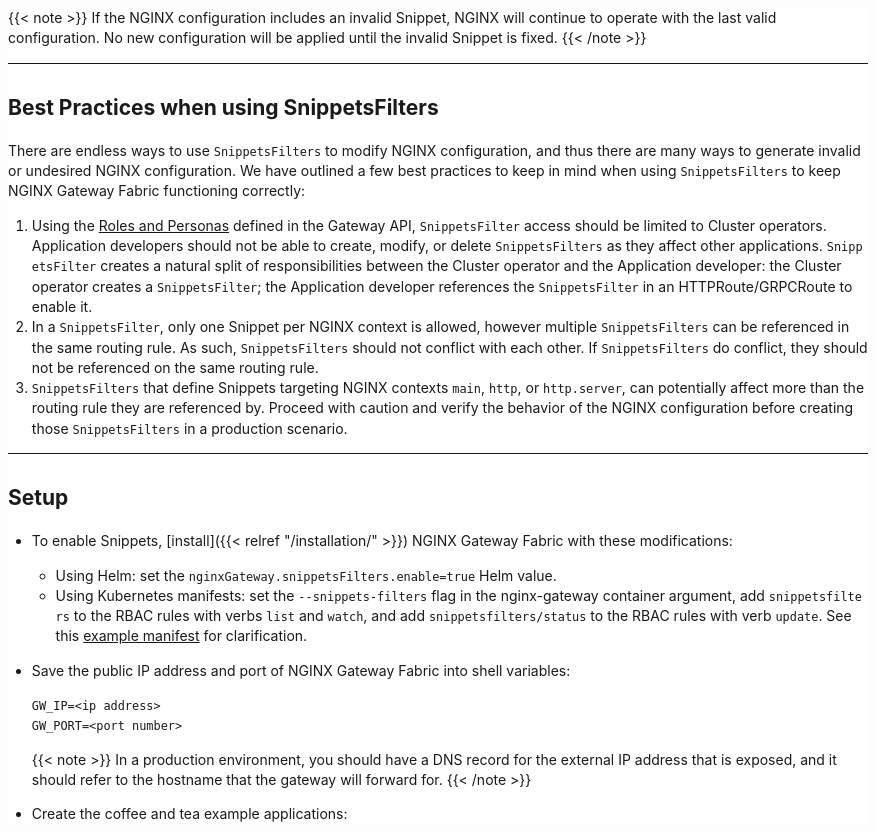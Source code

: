 {{< note >}} If the NGINX configuration includes an invalid Snippet, NGINX will continue to operate with the last valid configuration. No new configuration will be applied until the invalid Snippet is fixed. {{< /note >}}

---

## Best Practices when using SnippetsFilters

There are endless ways to use `SnippetsFilters` to modify NGINX configuration, and thus there are many ways to generate invalid or undesired NGINX configuration.
We have outlined a few best practices to keep in mind when using `SnippetsFilters` to keep NGINX Gateway Fabric functioning correctly:

1. Using the [Roles and Personas](https://gateway-api.sigs.k8s.io/concepts/roles-and-personas/) defined in the Gateway API, `SnippetsFilter` access
   should be limited to Cluster operators. Application developers should not be able to create, modify, or delete `SnippetsFilters` as they affect other applications.
   `SnippetsFilter` creates a natural split of responsibilities between the Cluster operator and the Application developer: the Cluster operator creates a `SnippetsFilter`; the Application developer references the `SnippetsFilter` in an HTTPRoute/GRPCRoute to enable it.
2. In a `SnippetsFilter`, only one Snippet per NGINX context is allowed, however multiple `SnippetsFilters` can be referenced in the same routing rule. As such, `SnippetsFilters` should not conflict with each other. If `SnippetsFilters` do conflict, they should not be referenced on the same routing rule.
3. `SnippetsFilters` that define Snippets targeting NGINX contexts `main`, `http`, or `http.server`, can potentially affect more than the routing rule they are referenced by. Proceed with caution and verify the behavior of the NGINX configuration before creating those `SnippetsFilters` in a production scenario.

---

## Setup

- To enable Snippets, [install]({{< relref "/installation/" >}}) NGINX Gateway Fabric with these modifications:
  - Using Helm: set the `nginxGateway.snippetsFilters.enable=true` Helm value.
  - Using Kubernetes manifests: set the `--snippets-filters` flag in the nginx-gateway container argument, add `snippetsfilters` to the RBAC
    rules with verbs `list` and `watch`, and add `snippetsfilters/status` to the RBAC rules with verb `update`. See this [example manifest](https://raw.githubusercontent.com/nginx/nginx-gateway-fabric/main/deploy/snippets-filters/deploy.yaml) for clarification.

- Save the public IP address and port of NGINX Gateway Fabric into shell variables:

   ```text
  GW_IP=<ip address>
  GW_PORT=<port number>
  ```

  {{< note >}} In a production environment, you should have a DNS record for the external IP address that is exposed, and it should refer to the hostname that the gateway will forward for. {{< /note >}}

- Create the coffee and tea example applications:
